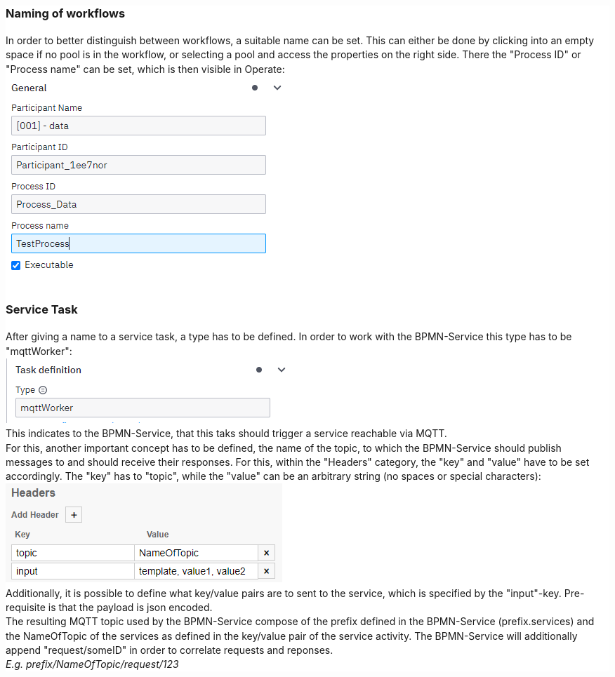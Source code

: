 ### Naming of workflows
In order to better distinguish between workflows, a suitable name can be set. This can either be done by clicking into an empty space if no pool is in the workflow, or selecting a pool and access the properties on the right side. There the "Process ID" or "Process name" can be set, which is then visible in Operate:\
![image](figures/workflowProcessName.png)

### Service Task
After giving a name to a service task, a type has to be defined. In order to work with the BPMN-Service this type has to be "mqttWorker":\
![image](figures/mqttWorker.png)\
This indicates to the BPMN-Service, that this taks should trigger a service reachable via MQTT.\
For this, another important concept has to be defined, the name of the topic, to which the BPMN-Service should publish messages to and should receive their responses. For this, within the "Headers" category, the "key" and "value" have to be set accordingly. The "key" has to "topic", while the "value" can be an arbitrary string (no spaces or special characters):\
![image](figures/ServiceTaskTopic.png)\
Additionally, it is possible to define what key/value pairs are to sent to the service, which is specified by the "input"-key. Pre-requisite is that the payload is json encoded.\
The resulting MQTT topic used by the BPMN-Service compose of the prefix defined in the BPMN-Service (prefix.services) and the NameOfTopic of the services as defined in the key/value pair of the service activity. The BPMN-Service will additionally append "request/someID" in order to correlate requests and reponses.\
_E.g. prefix/NameOfTopic/request/123_
